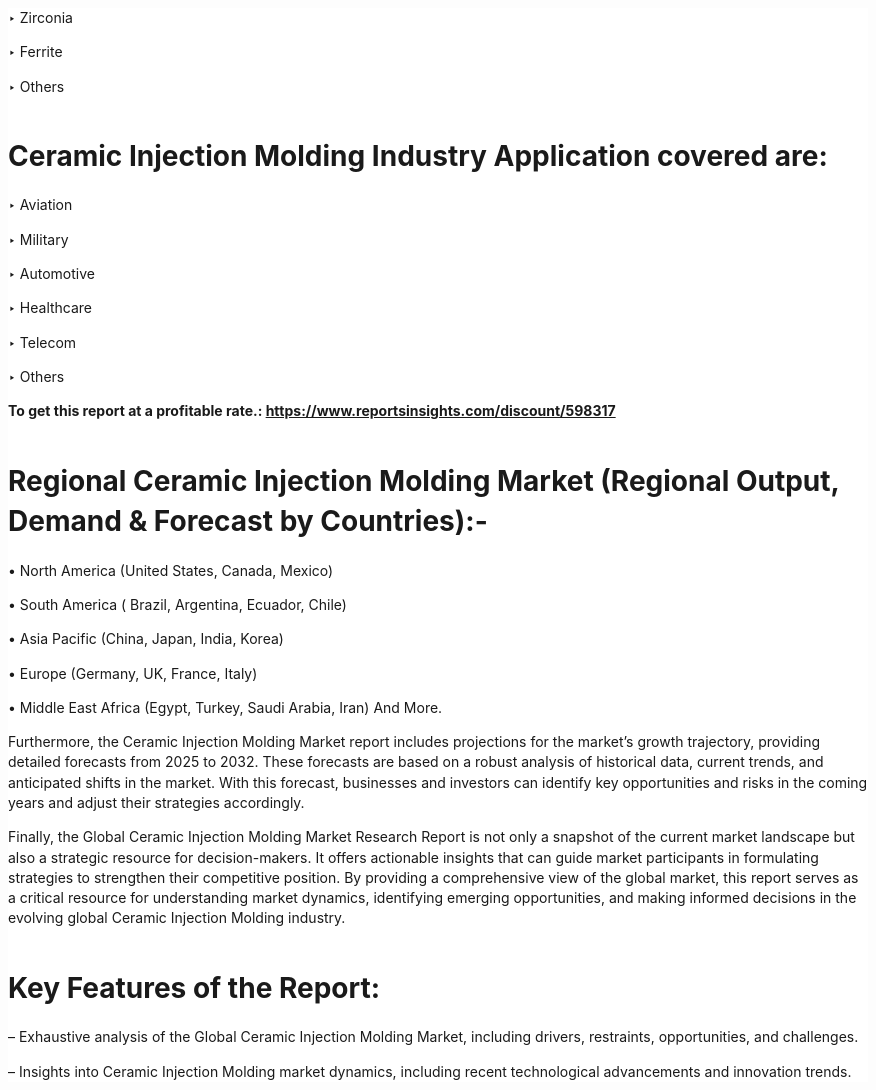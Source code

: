 ‣ Zirconia

‣ Ferrite

‣ Others

# <strong>Ceramic Injection Molding Industry Application covered are:</strong>

‣ Aviation

‣ Military

‣ Automotive

‣ Healthcare

‣ Telecom

‣ Others

<strong>To get this report at a profitable rate.: <a href=https://www.reportsinsights.com/discount/598317>https://www.reportsinsights.com/discount/598317</a></strong>

# <strong>Regional Ceramic Injection Molding Market (Regional Output, Demand &amp; Forecast by Countries):-</strong>

• North America (United States, Canada, Mexico)

• South America ( Brazil, Argentina, Ecuador, Chile)

• Asia Pacific (China, Japan, India, Korea)

• Europe (Germany, UK, France, Italy)

• Middle East Africa (Egypt, Turkey, Saudi Arabia, Iran) And More.

Furthermore, the Ceramic Injection Molding Market report includes projections for the market’s growth trajectory, providing detailed forecasts from 2025 to 2032. These forecasts are based on a robust analysis of historical data, current trends, and anticipated shifts in the market. With this forecast, businesses and investors can identify key opportunities and risks in the coming years and adjust their strategies accordingly.

Finally, the Global Ceramic Injection Molding Market Research Report is not only a snapshot of the current market landscape but also a strategic resource for decision-makers. It offers actionable insights that can guide market participants in formulating strategies to strengthen their competitive position. By providing a comprehensive view of the global market, this report serves as a critical resource for understanding market dynamics, identifying emerging opportunities, and making informed decisions in the evolving global Ceramic Injection Molding industry.

# <strong>Key Features of the Report:</strong>

– Exhaustive analysis of the Global Ceramic Injection Molding Market, including drivers, restraints, opportunities, and challenges.

– Insights into Ceramic Injection Molding market dynamics, including recent technological advancements and innovation trends.
